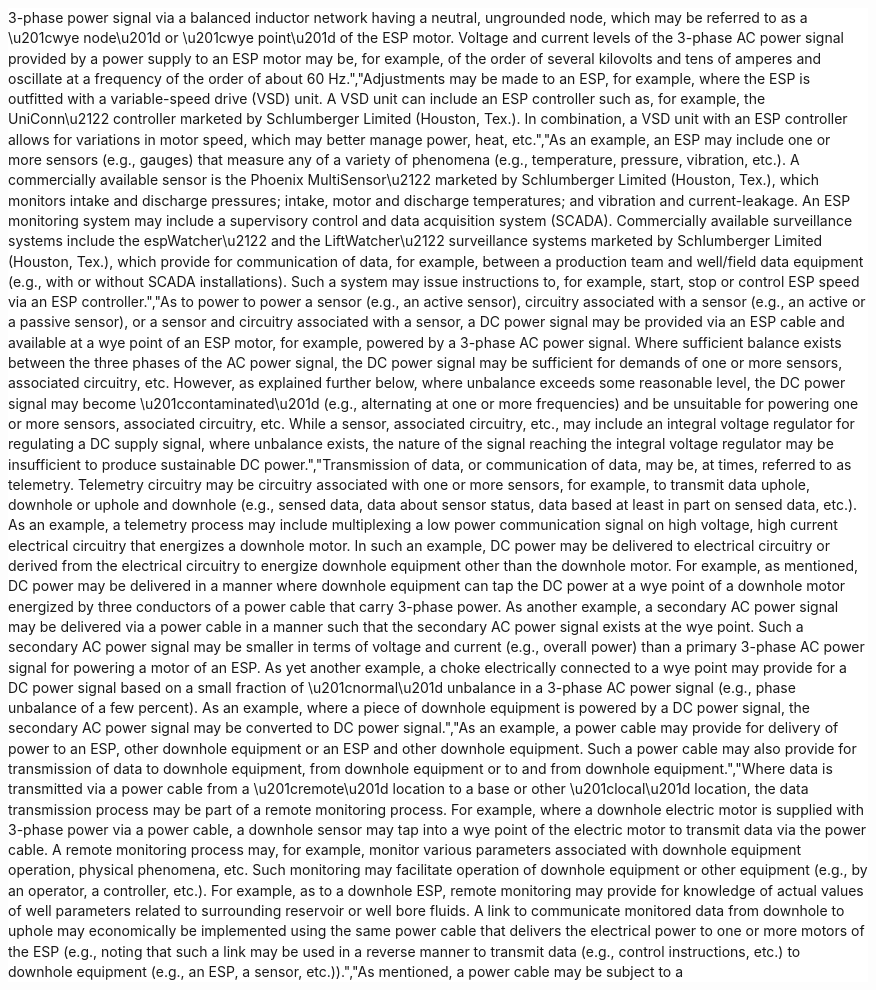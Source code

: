 3-phase power signal via a balanced inductor network having a neutral, ungrounded node, which may be referred to as a \u201cwye node\u201d or \u201cwye point\u201d of the ESP motor. Voltage and current levels of the 3-phase AC power signal provided by a power supply to an ESP motor may be, for example, of the order of several kilovolts and tens of amperes and oscillate at a frequency of the order of about 60 Hz.","Adjustments may be made to an ESP, for example, where the ESP is outfitted with a variable-speed drive (VSD) unit. A VSD unit can include an ESP controller such as, for example, the UniConn\u2122 controller marketed by Schlumberger Limited (Houston, Tex.). In combination, a VSD unit with an ESP controller allows for variations in motor speed, which may better manage power, heat, etc.","As an example, an ESP may include one or more sensors (e.g., gauges) that measure any of a variety of phenomena (e.g., temperature, pressure, vibration, etc.). A commercially available sensor is the Phoenix MultiSensor\u2122 marketed by Schlumberger Limited (Houston, Tex.), which monitors intake and discharge pressures; intake, motor and discharge temperatures; and vibration and current-leakage. An ESP monitoring system may include a supervisory control and data acquisition system (SCADA). Commercially available surveillance systems include the espWatcher\u2122 and the LiftWatcher\u2122 surveillance systems marketed by Schlumberger Limited (Houston, Tex.), which provide for communication of data, for example, between a production team and well\/field data equipment (e.g., with or without SCADA installations). Such a system may issue instructions to, for example, start, stop or control ESP speed via an ESP controller.","As to power to power a sensor (e.g., an active sensor), circuitry associated with a sensor (e.g., an active or a passive sensor), or a sensor and circuitry associated with a sensor, a DC power signal may be provided via an ESP cable and available at a wye point of an ESP motor, for example, powered by a 3-phase AC power signal. Where sufficient balance exists between the three phases of the AC power signal, the DC power signal may be sufficient for demands of one or more sensors, associated circuitry, etc. However, as explained further below, where unbalance exceeds some reasonable level, the DC power signal may become \u201ccontaminated\u201d (e.g., alternating at one or more frequencies) and be unsuitable for powering one or more sensors, associated circuitry, etc. While a sensor, associated circuitry, etc., may include an integral voltage regulator for regulating a DC supply signal, where unbalance exists, the nature of the signal reaching the integral voltage regulator may be insufficient to produce sustainable DC power.","Transmission of data, or communication of data, may be, at times, referred to as telemetry. Telemetry circuitry may be circuitry associated with one or more sensors, for example, to transmit data uphole, downhole or uphole and downhole (e.g., sensed data, data about sensor status, data based at least in part on sensed data, etc.). As an example, a telemetry process may include multiplexing a low power communication signal on high voltage, high current electrical circuitry that energizes a downhole motor. In such an example, DC power may be delivered to electrical circuitry or derived from the electrical circuitry to energize downhole equipment other than the downhole motor. For example, as mentioned, DC power may be delivered in a manner where downhole equipment can tap the DC power at a wye point of a downhole motor energized by three conductors of a power cable that carry 3-phase power. As another example, a secondary AC power signal may be delivered via a power cable in a manner such that the secondary AC power signal exists at the wye point. Such a secondary AC power signal may be smaller in terms of voltage and current (e.g., overall power) than a primary 3-phase AC power signal for powering a motor of an ESP. As yet another example, a choke electrically connected to a wye point may provide for a DC power signal based on a small fraction of \u201cnormal\u201d unbalance in a 3-phase AC power signal (e.g., phase unbalance of a few percent). As an example, where a piece of downhole equipment is powered by a DC power signal, the secondary AC power signal may be converted to DC power signal.","As an example, a power cable may provide for delivery of power to an ESP, other downhole equipment or an ESP and other downhole equipment. Such a power cable may also provide for transmission of data to downhole equipment, from downhole equipment or to and from downhole equipment.","Where data is transmitted via a power cable from a \u201cremote\u201d location to a base or other \u201clocal\u201d location, the data transmission process may be part of a remote monitoring process. For example, where a downhole electric motor is supplied with 3-phase power via a power cable, a downhole sensor may tap into a wye point of the electric motor to transmit data via the power cable. A remote monitoring process may, for example, monitor various parameters associated with downhole equipment operation, physical phenomena, etc. Such monitoring may facilitate operation of downhole equipment or other equipment (e.g., by an operator, a controller, etc.). For example, as to a downhole ESP, remote monitoring may provide for knowledge of actual values of well parameters related to surrounding reservoir or well bore fluids. A link to communicate monitored data from downhole to uphole may economically be implemented using the same power cable that delivers the electrical power to one or more motors of the ESP (e.g., noting that such a link may be used in a reverse manner to transmit data (e.g., control instructions, etc.) to downhole equipment (e.g., an ESP, a sensor, etc.)).","As mentioned, a power cable may be subject to a